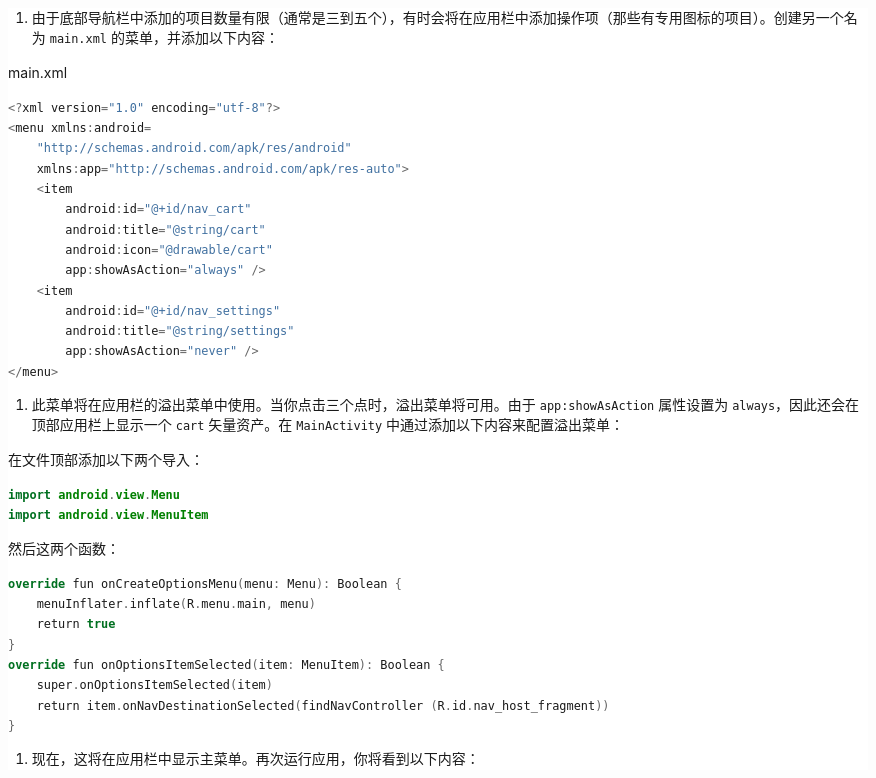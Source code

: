 1.  由于底部导航栏中添加的项目数量有限（通常是三到五个），有时会将在应用栏中添加操作项（那些有专用图标的项目）。创建另一个名为 `main.xml` 的菜单，并添加以下内容：

main.xml

```swift
<?xml version="1.0" encoding="utf-8"?>
<menu xmlns:android=
    "http://schemas.android.com/apk/res/android"
    xmlns:app="http://schemas.android.com/apk/res-auto">
    <item
        android:id="@+id/nav_cart"
        android:title="@string/cart"
        android:icon="@drawable/cart"
        app:showAsAction="always" />
    <item
        android:id="@+id/nav_settings"
        android:title="@string/settings"
        app:showAsAction="never" />
</menu>
```

1.  此菜单将在应用栏的溢出菜单中使用。当你点击三个点时，溢出菜单将可用。由于 `app:showAsAction` 属性设置为 `always`，因此还会在顶部应用栏上显示一个 `cart` 矢量资产。在 `MainActivity` 中通过添加以下内容来配置溢出菜单：

在文件顶部添加以下两个导入：

```swift
import android.view.Menu
import android.view.MenuItem
```

然后这两个函数：

```swift
override fun onCreateOptionsMenu(menu: Menu): Boolean {
    menuInflater.inflate(R.menu.main, menu)
    return true
}
override fun onOptionsItemSelected(item: MenuItem): Boolean {
    super.onOptionsItemSelected(item)
    return item.onNavDestinationSelected(findNavController (R.id.nav_host_fragment))
}
```

1.  现在，这将在应用栏中显示主菜单。再次运行应用，你将看到以下内容：
